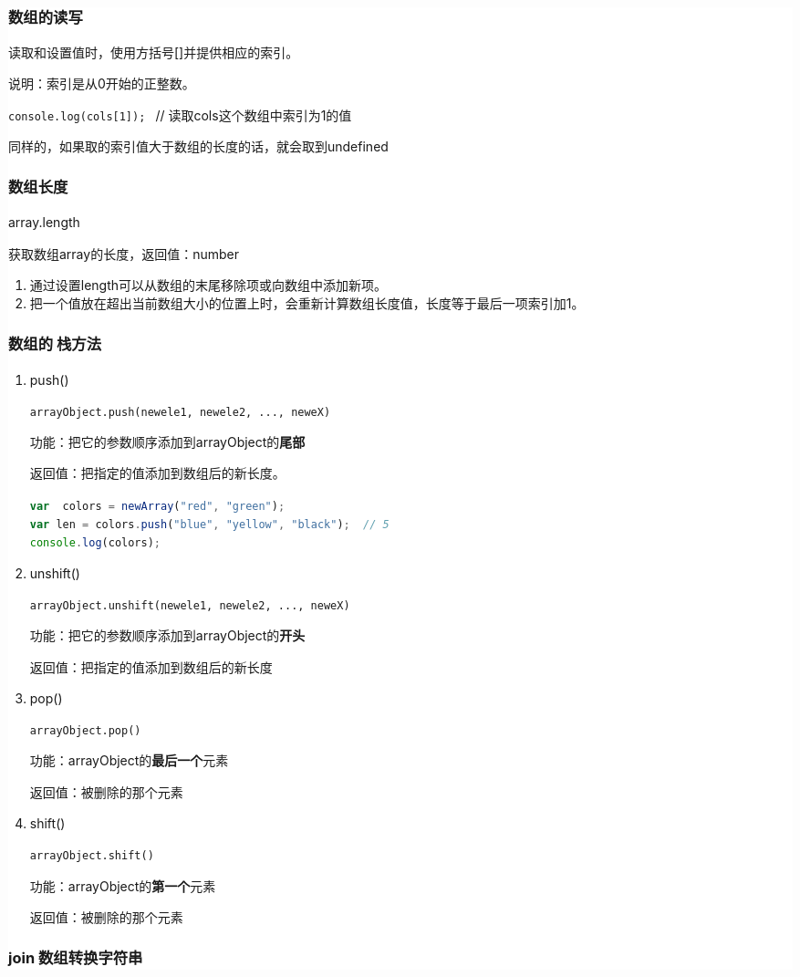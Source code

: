    ### 数组的读写

   读取和设置值时，使用方括号[]并提供相应的索引。

   说明：索引是从0开始的正整数。

   `console.log(cols[1]); ` // 读取cols这个数组中索引为1的值

   同样的，如果取的索引值大于数组的长度的话，就会取到undefined

   ### 数组长度

   array.length

   获取数组array的长度，返回值：number

   1. 通过设置length可以从数组的末尾移除项或向数组中添加新项。
   2. 把一个值放在超出当前数组大小的位置上时，会重新计算数组长度值，长度等于最后一项索引加1。

   ### 数组的 栈方法

   1. push()

      `arrayObject.push(newele1, newele2, ..., neweX)` 

      功能：把它的参数顺序添加到arrayObject的**尾部**

      返回值：把指定的值添加到数组后的新长度。

      ```javascript
      var  colors = newArray("red", "green");
      var len = colors.push("blue", "yellow", "black");  // 5
      console.log(colors);
      ```

   2. unshift()

      `arrayObject.unshift(newele1, newele2, ..., neweX)`

      功能：把它的参数顺序添加到arrayObject的**开头**

      返回值：把指定的值添加到数组后的新长度

   3. pop()

      `arrayObject.pop()`

      功能：arrayObject的**最后一个**元素

      返回值：被删除的那个元素

   4. shift()

      `arrayObject.shift()`

      功能：arrayObject的**第一个**元素

      返回值：被删除的那个元素

### join  数组转换字符串
